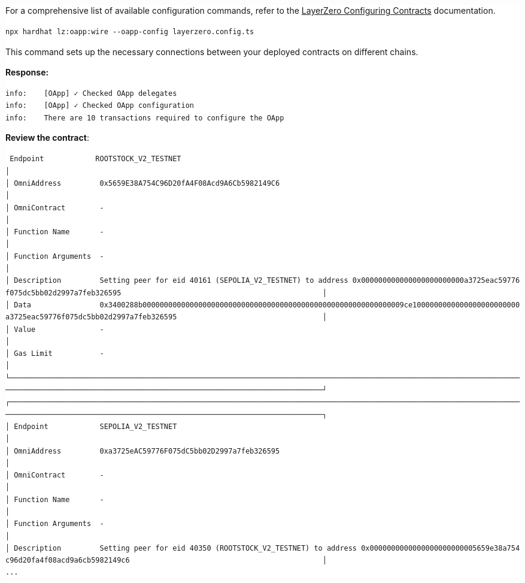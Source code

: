For a comprehensive list of available configuration commands, refer to the [LayerZero Configuring Contracts](https://docs.layerzero.network/v2/developers/evm/create-lz-oapp/configuring-pathways) documentation.

```shell
npx hardhat lz:oapp:wire --oapp-config layerzero.config.ts
```

This command sets up the necessary connections between your deployed contracts on different chains.

**Response:**

```text
info:    [OApp] ✓ Checked OApp delegates
info:    [OApp] ✓ Checked OApp configuration
info:    There are 10 transactions required to configure the OApp
```
    
**Review the contract**:
    
```
 Endpoint            ROOTSTOCK_V2_TESTNET                                                                                                                                                        │
│ OmniAddress         0x5659E38A754C96D20fA4F08Acd9A6Cb5982149C6                                                                                                                                  │
│ OmniContract        -                                                                                                                                                                           │
│ Function Name       -                                                                                                                                                                           │
│ Function Arguments  -                                                                                                                                                                           │
│ Description         Setting peer for eid 40161 (SEPOLIA_V2_TESTNET) to address 0x000000000000000000000000a3725eac59776f075dc5bb02d2997a7feb326595                                               │
│ Data                0x3400288b0000000000000000000000000000000000000000000000000000000000009ce1000000000000000000000000a3725eac59776f075dc5bb02d2997a7feb326595                                  │
│ Value               -                                                                                                                                                                           │
│ Gas Limit           -                                                                                                                                                                           │
└─────────────────────────────────────────────────────────────────────────────────────────────────────────────────────────────────────────────────────────────────────────────────────────────────┘
┌─────────────────────────────────────────────────────────────────────────────────────────────────────────────────────────────────────────────────────────────────────────────────────────────────┐
│ Endpoint            SEPOLIA_V2_TESTNET                                                                                                                                                          │
│ OmniAddress         0xa3725eAC59776F075dC5bb02D2997a7feb326595                                                                                                                                  │
│ OmniContract        -                                                                                                                                                                           │
│ Function Name       -                                                                                                                                                                           │
│ Function Arguments  -                                                                                                                                                                           │
│ Description         Setting peer for eid 40350 (ROOTSTOCK_V2_TESTNET) to address 0x0000000000000000000000005659e38a754c96d20fa4f08acd9a6cb5982149c6                                             │
...
``` 
